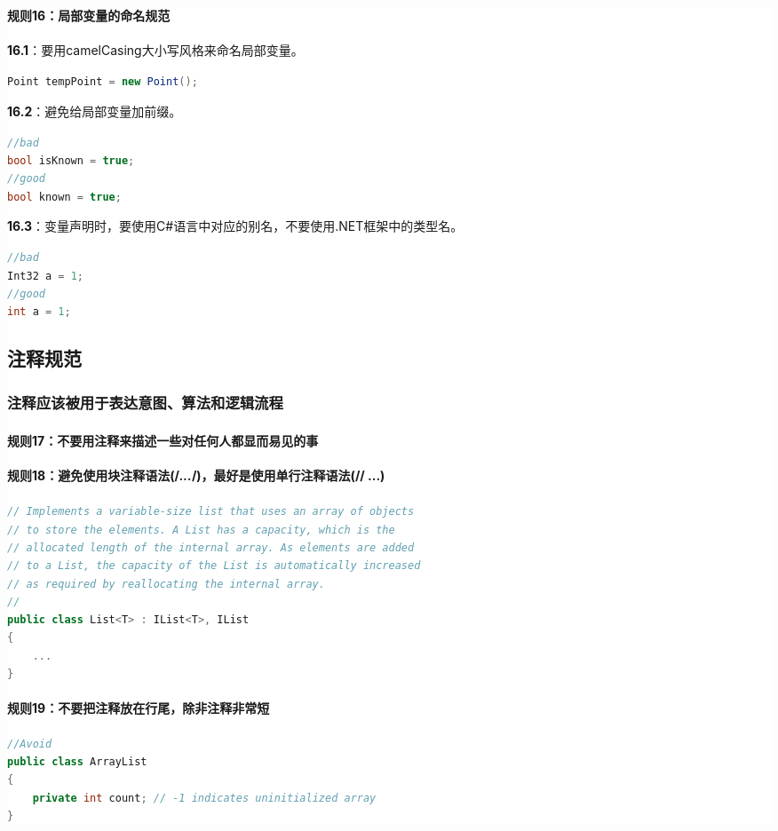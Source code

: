 #### 规则16：局部变量的命名规范

**16.1**：要用camelCasing大小写风格来命名局部变量。

```csharp
Point tempPoint = new Point();
```

**16.2**：避免给局部变量加前缀。

```csharp
//bad
bool isKnown = true;
//good
bool known = true;
```

**16.3**：变量声明时，要使用C#语言中对应的别名，不要使用.NET框架中的类型名。

```csharp
//bad
Int32 a = 1;
//good
int a = 1;
```

## 注释规范

### 注释应该被用于表达意图、算法和逻辑流程

#### 规则17：不要用注释来描述一些对任何人都显而易见的事

#### 规则18：避免使用块注释语法(/*...*/)，最好是使用单行注释语法(// ...)

```csharp
// Implements a variable-size list that uses an array of objects
// to store the elements. A List has a capacity, which is the
// allocated length of the internal array. As elements are added
// to a List, the capacity of the List is automatically increased
// as required by reallocating the internal array.
//
public class List<T> : IList<T>, IList
{
    ...
}
```

#### 规则19：不要把注释放在行尾，除非注释非常短

```csharp
//Avoid
public class ArrayList
{
    private int count; // -1 indicates uninitialized array
}
```
